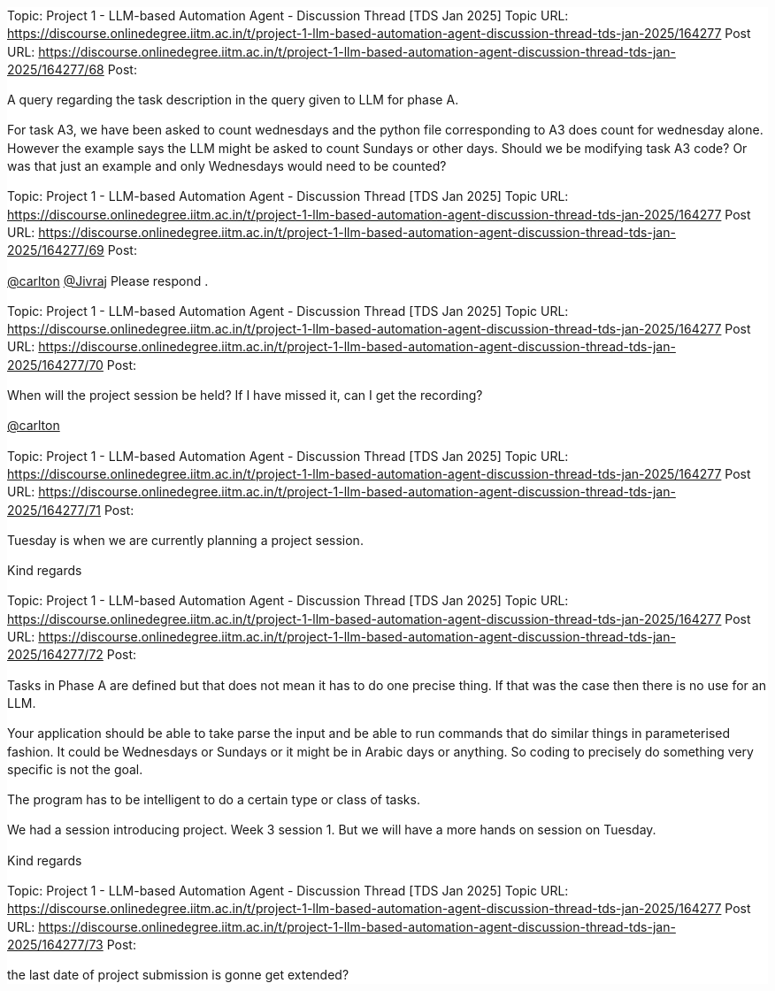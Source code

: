 Topic: Project 1 - LLM-based Automation Agent - Discussion Thread [TDS Jan 2025]
Topic URL: https://discourse.onlinedegree.iitm.ac.in/t/project-1-llm-based-automation-agent-discussion-thread-tds-jan-2025/164277
Post URL: https://discourse.onlinedegree.iitm.ac.in/t/project-1-llm-based-automation-agent-discussion-thread-tds-jan-2025/164277/68
Post: <p>A query regarding the task description in the query given to LLM for phase A.</p>
<p>For task A3, we have been asked to count wednesdays and the python file corresponding to A3 does count for wednesday alone. However the example says the LLM might be asked to count Sundays or other days. Should we be modifying task A3 code? Or was that just an example and only Wednesdays would need to be counted?</p>

Topic: Project 1 - LLM-based Automation Agent - Discussion Thread [TDS Jan 2025]
Topic URL: https://discourse.onlinedegree.iitm.ac.in/t/project-1-llm-based-automation-agent-discussion-thread-tds-jan-2025/164277
Post URL: https://discourse.onlinedegree.iitm.ac.in/t/project-1-llm-based-automation-agent-discussion-thread-tds-jan-2025/164277/69
Post: <p><a class="mention" href="/u/carlton">@carlton</a> <a class="mention" href="/u/jivraj">@Jivraj</a>  Please respond .</p>

Topic: Project 1 - LLM-based Automation Agent - Discussion Thread [TDS Jan 2025]
Topic URL: https://discourse.onlinedegree.iitm.ac.in/t/project-1-llm-based-automation-agent-discussion-thread-tds-jan-2025/164277
Post URL: https://discourse.onlinedegree.iitm.ac.in/t/project-1-llm-based-automation-agent-discussion-thread-tds-jan-2025/164277/70
Post: <p>When will the project session be held? If I have missed it, can I get the recording?</p>
<p><a class="mention" href="/u/carlton">@carlton</a></p>

Topic: Project 1 - LLM-based Automation Agent - Discussion Thread [TDS Jan 2025]
Topic URL: https://discourse.onlinedegree.iitm.ac.in/t/project-1-llm-based-automation-agent-discussion-thread-tds-jan-2025/164277
Post URL: https://discourse.onlinedegree.iitm.ac.in/t/project-1-llm-based-automation-agent-discussion-thread-tds-jan-2025/164277/71
Post: <p>Tuesday is when we are currently planning a project session.</p>
<p>Kind regards</p>

Topic: Project 1 - LLM-based Automation Agent - Discussion Thread [TDS Jan 2025]
Topic URL: https://discourse.onlinedegree.iitm.ac.in/t/project-1-llm-based-automation-agent-discussion-thread-tds-jan-2025/164277
Post URL: https://discourse.onlinedegree.iitm.ac.in/t/project-1-llm-based-automation-agent-discussion-thread-tds-jan-2025/164277/72
Post: <p>Tasks in Phase A are defined but that does not mean it has to do one precise thing. If that was the case then there is no use for an LLM.</p>
<p>Your application should be able to take parse the input and be able to run commands that do similar things in parameterised fashion. It could be Wednesdays or Sundays or it might be in Arabic days or anything. So coding to precisely do something very specific is not the goal.</p>
<p>The program has to be intelligent to do a certain type or class of tasks.</p>
<p>We had a session introducing project. Week 3 session 1. But we will have a more hands on session on Tuesday.</p>
<p>Kind regards</p>

Topic: Project 1 - LLM-based Automation Agent - Discussion Thread [TDS Jan 2025]
Topic URL: https://discourse.onlinedegree.iitm.ac.in/t/project-1-llm-based-automation-agent-discussion-thread-tds-jan-2025/164277
Post URL: https://discourse.onlinedegree.iitm.ac.in/t/project-1-llm-based-automation-agent-discussion-thread-tds-jan-2025/164277/73
Post: <p>the last date of project submission is gonne get extended?</p>
